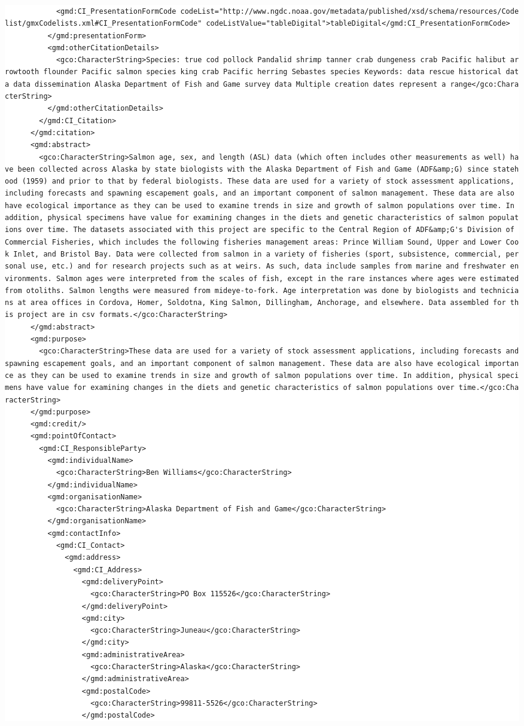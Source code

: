 ```
            <gmd:CI_PresentationFormCode codeList="http://www.ngdc.noaa.gov/metadata/published/xsd/schema/resources/Codelist/gmxCodelists.xml#CI_PresentationFormCode" codeListValue="tableDigital">tableDigital</gmd:CI_PresentationFormCode>
          </gmd:presentationForm>
          <gmd:otherCitationDetails>
            <gco:CharacterString>Species: true cod pollock Pandalid shrimp tanner crab dungeness crab Pacific halibut arrowtooth flounder Pacific salmon species king crab Pacific herring Sebastes species Keywords: data rescue historical data data dissemination Alaska Department of Fish and Game survey data Multiple creation dates represent a range</gco:CharacterString>
          </gmd:otherCitationDetails>
        </gmd:CI_Citation>
      </gmd:citation>
      <gmd:abstract>
        <gco:CharacterString>Salmon age, sex, and length (ASL) data (which often includes other measurements as well) have been collected across Alaska by state biologists with the Alaska Department of Fish and Game (ADF&amp;G) since statehood (1959) and prior to that by federal biologists. These data are used for a variety of stock assessment applications, including forecasts and spawning escapement goals, and an important component of salmon management. These data are also have ecological importance as they can be used to examine trends in size and growth of salmon populations over time. In addition, physical specimens have value for examining changes in the diets and genetic characteristics of salmon populations over time. The datasets associated with this project are specific to the Central Region of ADF&amp;G's Division of Commercial Fisheries, which includes the following fisheries management areas: Prince William Sound, Upper and Lower Cook Inlet, and Bristol Bay. Data were collected from salmon in a variety of fisheries (sport, subsistence, commercial, personal use, etc.) and for research projects such as at weirs. As such, data include samples from marine and freshwater environments. Salmon ages were interpreted from the scales of fish, except in the rare instances where ages were estimated from otoliths. Salmon lengths were measured from mideye-to-fork. Age interpretation was done by biologists and technicians at area offices in Cordova, Homer, Soldotna, King Salmon, Dillingham, Anchorage, and elsewhere. Data assembled for this project are in csv formats.</gco:CharacterString>
      </gmd:abstract>
      <gmd:purpose>
        <gco:CharacterString>These data are used for a variety of stock assessment applications, including forecasts and spawning escapement goals, and an important component of salmon management. These data are also have ecological importance as they can be used to examine trends in size and growth of salmon populations over time. In addition, physical specimens have value for examining changes in the diets and genetic characteristics of salmon populations over time.</gco:CharacterString>
      </gmd:purpose>
      <gmd:credit/>
      <gmd:pointOfContact>
        <gmd:CI_ResponsibleParty>
          <gmd:individualName>
            <gco:CharacterString>Ben Williams</gco:CharacterString>
          </gmd:individualName>
          <gmd:organisationName>
            <gco:CharacterString>Alaska Department of Fish and Game</gco:CharacterString>
          </gmd:organisationName>
          <gmd:contactInfo>
            <gmd:CI_Contact>
              <gmd:address>
                <gmd:CI_Address>
                  <gmd:deliveryPoint>
                    <gco:CharacterString>PO Box 115526</gco:CharacterString>
                  </gmd:deliveryPoint>
                  <gmd:city>
                    <gco:CharacterString>Juneau</gco:CharacterString>
                  </gmd:city>
                  <gmd:administrativeArea>
                    <gco:CharacterString>Alaska</gco:CharacterString>
                  </gmd:administrativeArea>
                  <gmd:postalCode>
                    <gco:CharacterString>99811-5526</gco:CharacterString>
                  </gmd:postalCode>
```